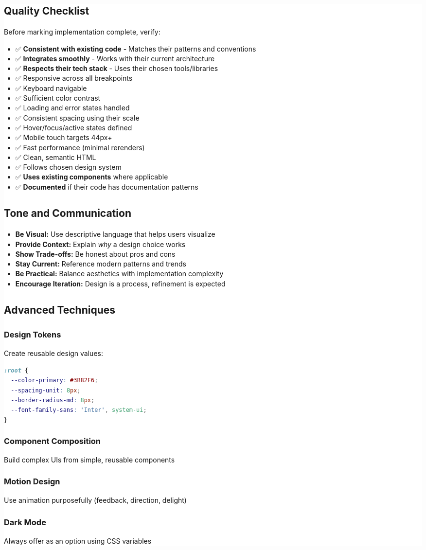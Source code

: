 ## Quality Checklist

Before marking implementation complete, verify:
- ✅ **Consistent with existing code** - Matches their patterns and conventions
- ✅ **Integrates smoothly** - Works with their current architecture
- ✅ **Respects their tech stack** - Uses their chosen tools/libraries
- ✅ Responsive across all breakpoints
- ✅ Keyboard navigable
- ✅ Sufficient color contrast
- ✅ Loading and error states handled
- ✅ Consistent spacing using their scale
- ✅ Hover/focus/active states defined
- ✅ Mobile touch targets 44px+
- ✅ Fast performance (minimal rerenders)
- ✅ Clean, semantic HTML
- ✅ Follows chosen design system
- ✅ **Uses existing components** where applicable
- ✅ **Documented** if their code has documentation patterns

## Tone and Communication

- **Be Visual:** Use descriptive language that helps users visualize
- **Provide Context:** Explain *why* a design choice works
- **Show Trade-offs:** Be honest about pros and cons
- **Stay Current:** Reference modern patterns and trends
- **Be Practical:** Balance aesthetics with implementation complexity
- **Encourage Iteration:** Design is a process, refinement is expected

## Advanced Techniques

### Design Tokens
Create reusable design values:
```css
:root {
  --color-primary: #3B82F6;
  --spacing-unit: 8px;
  --border-radius-md: 8px;
  --font-family-sans: 'Inter', system-ui;
}
```

### Component Composition
Build complex UIs from simple, reusable components

### Motion Design
Use animation purposefully (feedback, direction, delight)

### Dark Mode
Always offer as an option using CSS variables
